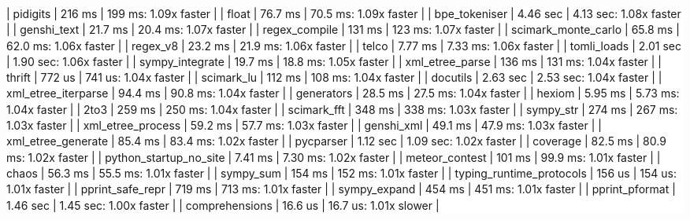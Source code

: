 | pidigits                   | 216 ms                                                                 | 199 ms: 1.09x faster                                                  |
| float                      | 76.7 ms                                                                | 70.5 ms: 1.09x faster                                                 |
| bpe_tokeniser              | 4.46 sec                                                               | 4.13 sec: 1.08x faster                                                |
| genshi_text                | 21.7 ms                                                                | 20.4 ms: 1.07x faster                                                 |
| regex_compile              | 131 ms                                                                 | 123 ms: 1.07x faster                                                  |
| scimark_monte_carlo        | 65.8 ms                                                                | 62.0 ms: 1.06x faster                                                 |
| regex_v8                   | 23.2 ms                                                                | 21.9 ms: 1.06x faster                                                 |
| telco                      | 7.77 ms                                                                | 7.33 ms: 1.06x faster                                                 |
| tomli_loads                | 2.01 sec                                                               | 1.90 sec: 1.06x faster                                                |
| sympy_integrate            | 19.7 ms                                                                | 18.8 ms: 1.05x faster                                                 |
| xml_etree_parse            | 136 ms                                                                 | 131 ms: 1.04x faster                                                  |
| thrift                     | 772 us                                                                 | 741 us: 1.04x faster                                                  |
| scimark_lu                 | 112 ms                                                                 | 108 ms: 1.04x faster                                                  |
| docutils                   | 2.63 sec                                                               | 2.53 sec: 1.04x faster                                                |
| xml_etree_iterparse        | 94.4 ms                                                                | 90.8 ms: 1.04x faster                                                 |
| generators                 | 28.5 ms                                                                | 27.5 ms: 1.04x faster                                                 |
| hexiom                     | 5.95 ms                                                                | 5.73 ms: 1.04x faster                                                 |
| 2to3                       | 259 ms                                                                 | 250 ms: 1.04x faster                                                  |
| scimark_fft                | 348 ms                                                                 | 338 ms: 1.03x faster                                                  |
| sympy_str                  | 274 ms                                                                 | 267 ms: 1.03x faster                                                  |
| xml_etree_process          | 59.2 ms                                                                | 57.7 ms: 1.03x faster                                                 |
| genshi_xml                 | 49.1 ms                                                                | 47.9 ms: 1.03x faster                                                 |
| xml_etree_generate         | 85.4 ms                                                                | 83.4 ms: 1.02x faster                                                 |
| pycparser                  | 1.12 sec                                                               | 1.09 sec: 1.02x faster                                                |
| coverage                   | 82.5 ms                                                                | 80.9 ms: 1.02x faster                                                 |
| python_startup_no_site     | 7.41 ms                                                                | 7.30 ms: 1.02x faster                                                 |
| meteor_contest             | 101 ms                                                                 | 99.9 ms: 1.01x faster                                                 |
| chaos                      | 56.3 ms                                                                | 55.5 ms: 1.01x faster                                                 |
| sympy_sum                  | 154 ms                                                                 | 152 ms: 1.01x faster                                                  |
| typing_runtime_protocols   | 156 us                                                                 | 154 us: 1.01x faster                                                  |
| pprint_safe_repr           | 719 ms                                                                 | 713 ms: 1.01x faster                                                  |
| sympy_expand               | 454 ms                                                                 | 451 ms: 1.01x faster                                                  |
| pprint_pformat             | 1.46 sec                                                               | 1.45 sec: 1.00x faster                                                |
| comprehensions             | 16.6 us                                                                | 16.7 us: 1.01x slower                                                 |